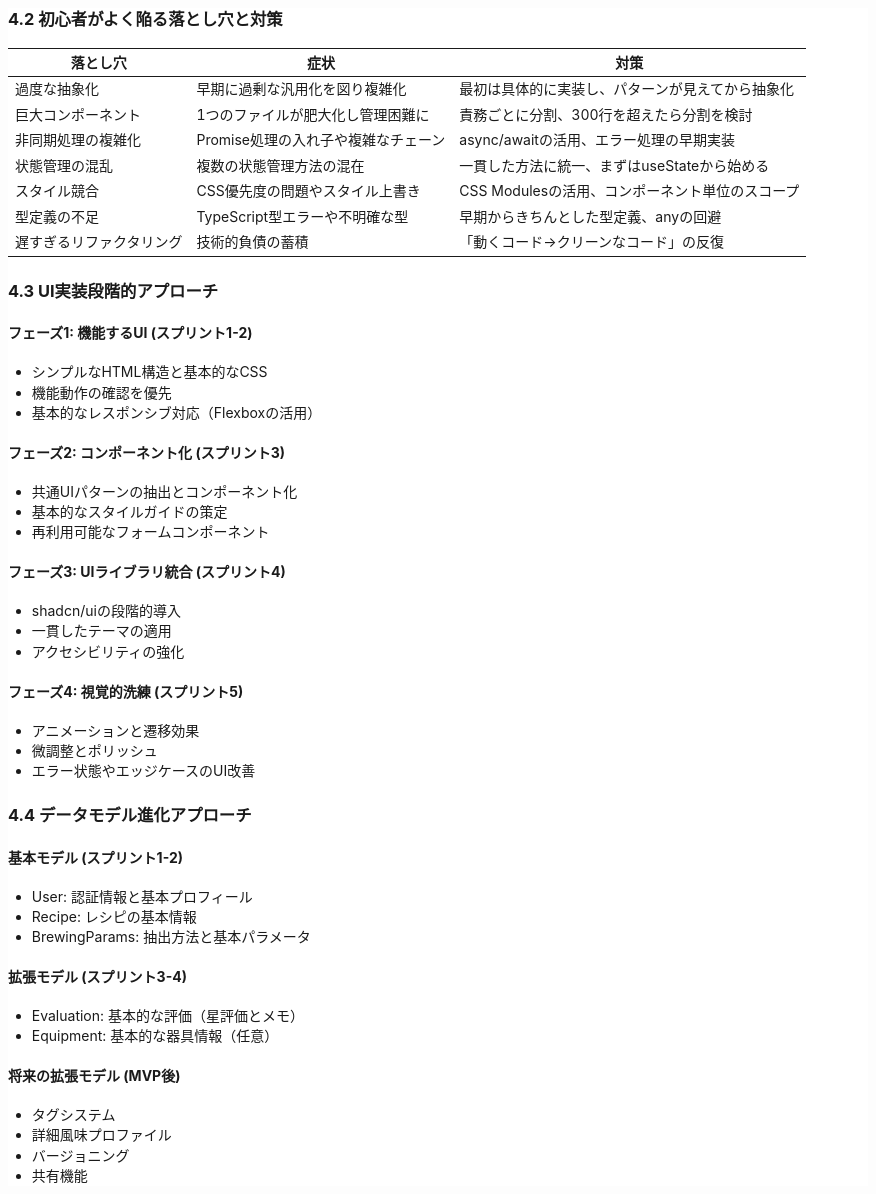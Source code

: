 ### 4.2 初心者がよく陥る落とし穴と対策

| 落とし穴 | 症状 | 対策 |
|---------|------|------|
| 過度な抽象化 | 早期に過剰な汎用化を図り複雑化 | 最初は具体的に実装し、パターンが見えてから抽象化 |
| 巨大コンポーネント | 1つのファイルが肥大化し管理困難に | 責務ごとに分割、300行を超えたら分割を検討 |
| 非同期処理の複雑化 | Promise処理の入れ子や複雑なチェーン | async/awaitの活用、エラー処理の早期実装 |
| 状態管理の混乱 | 複数の状態管理方法の混在 | 一貫した方法に統一、まずはuseStateから始める |
| スタイル競合 | CSS優先度の問題やスタイル上書き | CSS Modulesの活用、コンポーネント単位のスコープ |
| 型定義の不足 | TypeScript型エラーや不明確な型 | 早期からきちんとした型定義、anyの回避 |
| 遅すぎるリファクタリング | 技術的負債の蓄積 | 「動くコード→クリーンなコード」の反復 |

### 4.3 UI実装段階的アプローチ

#### フェーズ1: 機能するUI (スプリント1-2)
- シンプルなHTML構造と基本的なCSS
- 機能動作の確認を優先
- 基本的なレスポンシブ対応（Flexboxの活用）

#### フェーズ2: コンポーネント化 (スプリント3)
- 共通UIパターンの抽出とコンポーネント化
- 基本的なスタイルガイドの策定
- 再利用可能なフォームコンポーネント

#### フェーズ3: UIライブラリ統合 (スプリント4)
- shadcn/uiの段階的導入
- 一貫したテーマの適用
- アクセシビリティの強化

#### フェーズ4: 視覚的洗練 (スプリント5)
- アニメーションと遷移効果
- 微調整とポリッシュ
- エラー状態やエッジケースのUI改善

### 4.4 データモデル進化アプローチ

#### 基本モデル (スプリント1-2)
- User: 認証情報と基本プロフィール
- Recipe: レシピの基本情報
- BrewingParams: 抽出方法と基本パラメータ

#### 拡張モデル (スプリント3-4)
- Evaluation: 基本的な評価（星評価とメモ）
- Equipment: 基本的な器具情報（任意）

#### 将来の拡張モデル (MVP後)
- タグシステム
- 詳細風味プロファイル
- バージョニング
- 共有機能
